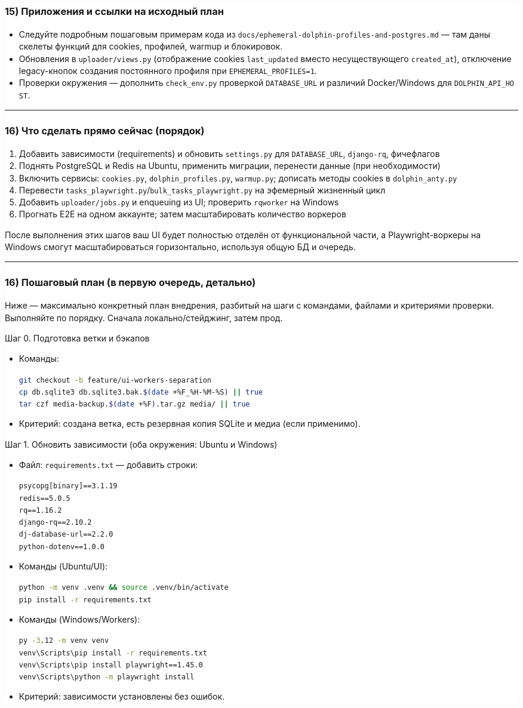 ### 15) Приложения и ссылки на исходный план

- Следуйте подробным пошаговым примерам кода из `docs/ephemeral-dolphin-profiles-and-postgres.md` — там даны скелеты функций для cookies, профилей, warmup и блокировок.
- Обновления в `uploader/views.py` (отображение cookies `last_updated` вместо несуществующего `created_at`), отключение legacy-кнопок создания постоянного профиля при `EPHEMERAL_PROFILES=1`.
- Проверки окружения — дополнить `check_env.py` проверкой `DATABASE_URL` и различий Docker/Windows для `DOLPHIN_API_HOST`.

---

### 16) Что сделать прямо сейчас (порядок)

1) Добавить зависимости (requirements) и обновить `settings.py` для `DATABASE_URL`, `django-rq`, фичефлагов
2) Поднять PostgreSQL и Redis на Ubuntu, применить миграции, перенести данные (при необходимости)
3) Включить сервисы: `cookies.py`, `dolphin_profiles.py`, `warmup.py`; дописать методы cookies в `dolphin_anty.py`
4) Перевести `tasks_playwright.py`/`bulk_tasks_playwright.py` на эфемерный жизненный цикл
5) Добавить `uploader/jobs.py` и enqueuing из UI; проверить `rqworker` на Windows
6) Прогнать E2E на одном аккаунте; затем масштабировать количество воркеров

После выполнения этих шагов ваш UI будет полностью отделён от функциональной части, а Playwright-воркеры на Windows смогут масштабироваться горизонтально, используя общую БД и очередь.

---

### 16) Пошаговый план (в первую очередь, детально)

Ниже — максимально конкретный план внедрения, разбитый на шаги с командами, файлами и критериями проверки. Выполняйте по порядку. Сначала локально/стейджинг, затем прод.

Шаг 0. Подготовка ветки и бэкапов
- Команды:
  ```bash
  git checkout -b feature/ui-workers-separation
  cp db.sqlite3 db.sqlite3.bak.$(date +%F_%H-%M-%S) || true
  tar czf media-backup.$(date +%F).tar.gz media/ || true
  ```
- Критерий: создана ветка, есть резервная копия SQLite и медиа (если применимо).

Шаг 1. Обновить зависимости (оба окружения: Ubuntu и Windows)
- Файл: `requirements.txt` — добавить строки:
  ```
  psycopg[binary]==3.1.19
  redis==5.0.5
  rq==1.16.2
  django-rq==2.10.2
  dj-database-url==2.2.0
  python-dotenv==1.0.0
  ```
- Команды (Ubuntu/UI):
  ```bash
  python -m venv .venv && source .venv/bin/activate
  pip install -r requirements.txt
  ```
- Команды (Windows/Workers):
  ```bat
  py -3.12 -m venv venv
  venv\Scripts\pip install -r requirements.txt
  venv\Scripts\pip install playwright==1.45.0
  venv\Scripts\python -m playwright install
  ```
- Критерий: зависимости установлены без ошибок.
